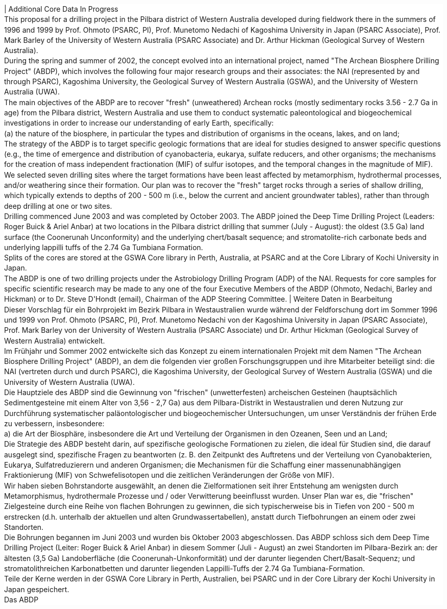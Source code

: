 | Additional Core Data In Progress<br/>This proposal for a drilling project in the Pilbara district of Western Australia developed during fieldwork there in the summers of 1996 and 1999 by Prof. Ohmoto (PSARC, PI), Prof. Munetomo Nedachi of Kagoshima University in Japan (PSARC Associate), Prof. Mark Barley of the University of Western Australia (PSARC Associate) and Dr. Arthur Hickman (Geological Survey of Western Australia).<br/>During the spring and summer of 2002, the concept evolved into an international project, named "The Archean Biosphere Drilling Project" (ABDP), which involves the following four major research groups and their associates: the NAI (represented by and through PSARC), Kagoshima University, the Geological Survey of Western Australia (GSWA), and the University of Western Australia (UWA).<br/>The main objectives of the ABDP are to recover "fresh" (unweathered) Archean rocks (mostly sedimentary rocks 3.56 - 2.7 Ga in age) from the Pilbara district, Western Australia and use them to conduct systematic paleontological and biogeochemical investigations in order to increase our understanding of early Earth, specifically:<br/>(a) the nature of the biosphere, in particular the types and distribution of organisms in the oceans, lakes, and on land;<br/>The strategy of the ABDP is to target specific geologic formations that are ideal for studies designed to answer specific questions (e.g., the time of emergence and distribution of cyanobacteria, eukarya, sulfate reducers, and other organisms; the mechanisms for the creation of mass independent fractionation (MIF) of sulfur isotopes, and the temporal changes in the magnitude of MIF).<br/>We selected seven drilling sites where the target formations have been least affected by metamorphism, hydrothermal processes, and/or weathering since their formation. Our plan was to recover the "fresh" target rocks through a series of shallow drilling, which typically extends to depths of 200 - 500 m (i.e., below the current and ancient groundwater tables), rather than through deep drilling at one or two sites.<br/>Drilling commenced June 2003 and was completed by October 2003. The ABDP joined the Deep Time Drilling Project (Leaders: Roger Buick & Ariel Anbar) at two locations in the Pilbara district drilling that summer (July - August): the oldest (3.5 Ga) land surface (the Coonerunah Unconformity) and the underlying chert/basalt sequence; and stromatolite-rich carbonate beds and underlying lappilli tuffs of the 2.74 Ga Tumbiana Formation.<br/>Splits of the cores are stored at the GSWA Core library in Perth, Australia, at PSARC and at the Core Library of Kochi University in Japan.<br/>The ABDP is one of two drilling projects under the Astrobiology Drilling Program (ADP) of the NAI. Requests for core samples for specific scientific research may be made to any one of the four Executive Members of the ABDP (Ohmoto, Nedachi, Barley and Hickman) or to Dr. Steve D'Hondt (email), Chairman of the ADP Steering Committee. | Weitere Daten in Bearbeitung<br/>Dieser Vorschlag für ein Bohrprojekt im Bezirk Pilbara in Westaustralien wurde während der Feldforschung dort im Sommer 1996 und 1999 von Prof. Ohmoto (PSARC, PI), Prof. Munetomo Nedachi von der Kagoshima University in Japan (PSARC Associate), Prof. Mark Barley von der University of Western Australia (PSARC Associate) und Dr. Arthur Hickman (Geological Survey of Western Australia) entwickelt.<br/>Im Frühjahr und Sommer 2002 entwickelte sich das Konzept zu einem internationalen Projekt mit dem Namen "The Archean Biosphere Drilling Project" (ABDP), an dem die folgenden vier großen Forschungsgruppen und ihre Mitarbeiter beteiligt sind: die NAI (vertreten durch und durch PSARC), die Kagoshima University, der Geological Survey of Western Australia (GSWA) und die University of Western Australia (UWA).<br/>Die Hauptziele des ABDP sind die Gewinnung von "frischen" (unwetterfesten) archeischen Gesteinen (hauptsächlich Sedimentgesteine mit einem Alter von 3,56 - 2,7 Ga) aus dem Pilbara-Distrikt in Westaustralien und deren Nutzung zur Durchführung systematischer paläontologischer und biogeochemischer Untersuchungen, um unser Verständnis der frühen Erde zu verbessern, insbesondere:<br/>a) die Art der Biosphäre, insbesondere die Art und Verteilung der Organismen in den Ozeanen, Seen und an Land;<br/>Die Strategie des ABDP besteht darin, auf spezifische geologische Formationen zu zielen, die ideal für Studien sind, die darauf ausgelegt sind, spezifische Fragen zu beantworten (z. B. den Zeitpunkt des Auftretens und der Verteilung von Cyanobakterien, Eukarya, Sulfatreduzierern und anderen Organismen; die Mechanismen für die Schaffung einer massenunabhängigen Fraktionierung (MIF) von Schwefelisotopen und die zeitlichen Veränderungen der Größe von MIF).<br/>Wir haben sieben Bohrstandorte ausgewählt, an denen die Zielformationen seit ihrer Entstehung am wenigsten durch Metamorphismus, hydrothermale Prozesse und / oder Verwitterung beeinflusst wurden. Unser Plan war es, die "frischen" Zielgesteine durch eine Reihe von flachen Bohrungen zu gewinnen, die sich typischerweise bis in Tiefen von 200 - 500 m erstrecken (d.h. unterhalb der aktuellen und alten Grundwassertabellen), anstatt durch Tiefbohrungen an einem oder zwei Standorten.<br/>Die Bohrungen begannen im Juni 2003 und wurden bis Oktober 2003 abgeschlossen. Das ABDP schloss sich dem Deep Time Drilling Project (Leiter: Roger Buick & Ariel Anbar) in diesem Sommer (Juli - August) an zwei Standorten im Pilbara-Bezirk an: der ältesten (3,5 Ga) Landoberfläche (die Coonerunah-Unkonformität) und der darunter liegenden Chert/Basalt-Sequenz; und stromatolithreichen Karbonatbetten und darunter liegenden Lappilli-Tuffs der 2.74 Ga Tumbiana-Formation.<br/>Teile der Kerne werden in der GSWA Core Library in Perth, Australien, bei PSARC und in der Core Library der Kochi University in Japan gespeichert.<br/>Das ABDP